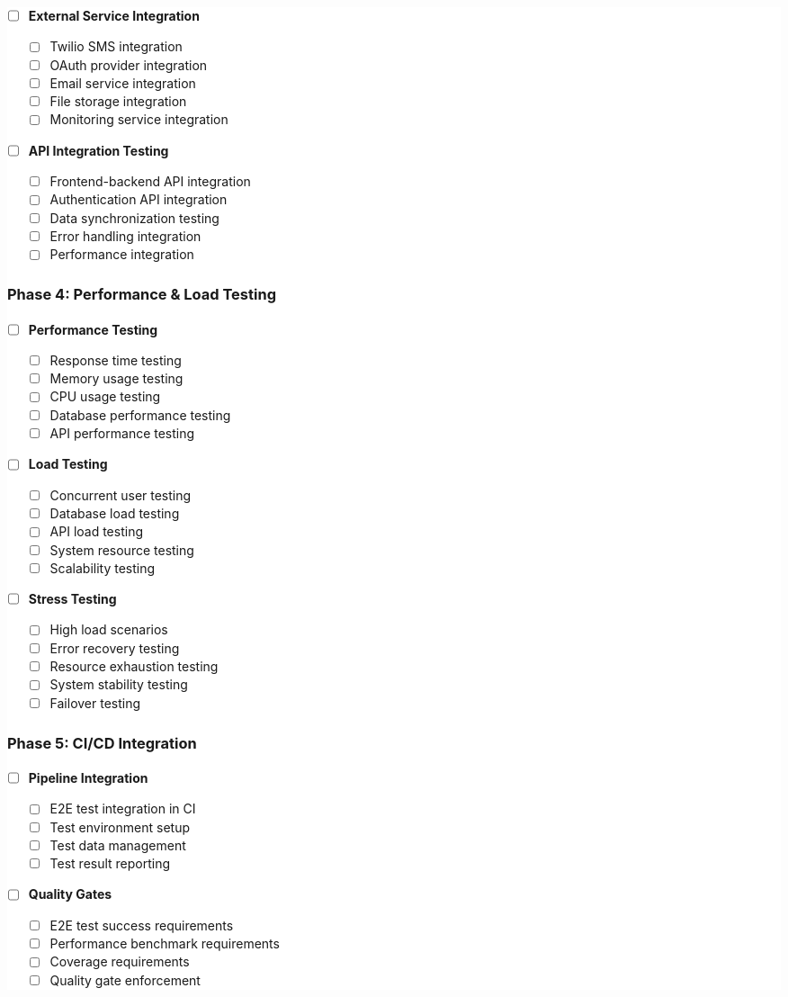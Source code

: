 - [ ] **External Service Integration**

  - [ ] Twilio SMS integration
  - [ ] OAuth provider integration
  - [ ] Email service integration
  - [ ] File storage integration
  - [ ] Monitoring service integration

- [ ] **API Integration Testing**
  - [ ] Frontend-backend API integration
  - [ ] Authentication API integration
  - [ ] Data synchronization testing
  - [ ] Error handling integration
  - [ ] Performance integration

### **Phase 4: Performance & Load Testing**

- [ ] **Performance Testing**

  - [ ] Response time testing
  - [ ] Memory usage testing
  - [ ] CPU usage testing
  - [ ] Database performance testing
  - [ ] API performance testing

- [ ] **Load Testing**

  - [ ] Concurrent user testing
  - [ ] Database load testing
  - [ ] API load testing
  - [ ] System resource testing
  - [ ] Scalability testing

- [ ] **Stress Testing**
  - [ ] High load scenarios
  - [ ] Error recovery testing
  - [ ] Resource exhaustion testing
  - [ ] System stability testing
  - [ ] Failover testing

### **Phase 5: CI/CD Integration**

- [ ] **Pipeline Integration**

  - [ ] E2E test integration in CI
  - [ ] Test environment setup
  - [ ] Test data management
  - [ ] Test result reporting

- [ ] **Quality Gates**

  - [ ] E2E test success requirements
  - [ ] Performance benchmark requirements
  - [ ] Coverage requirements
  - [ ] Quality gate enforcement
